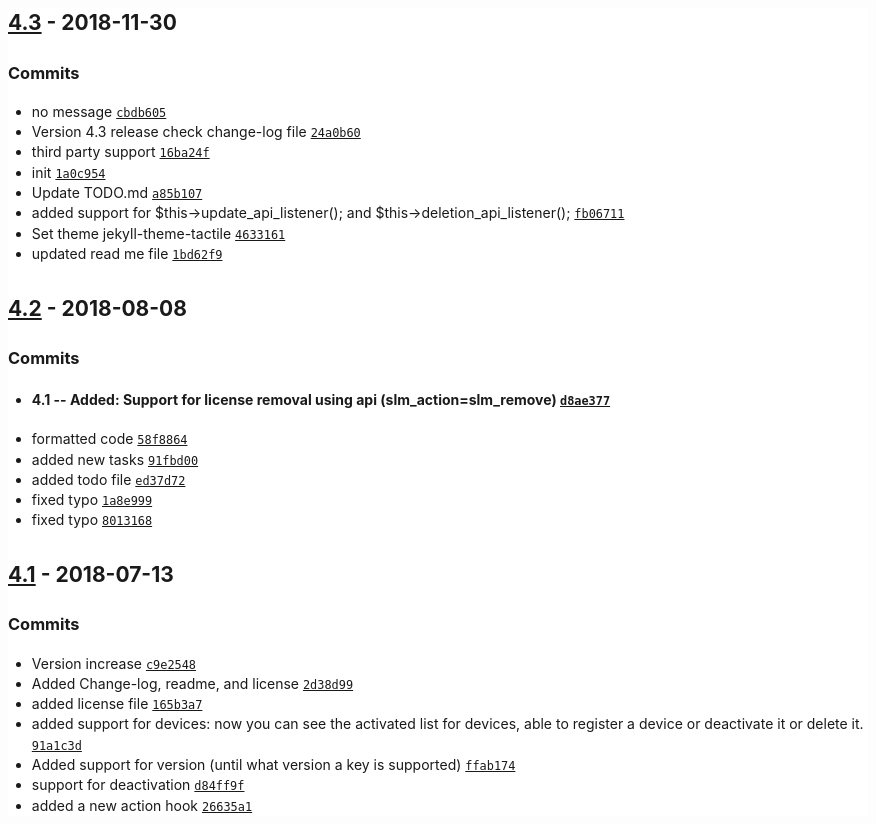 ## [4.3](https://github.com/Narimm/software-license-manager/compare/4.2...4.3) - 2018-11-30

### Commits

- no message [`cbdb605`](https://github.com/Narimm/software-license-manager/commit/cbdb6058fb35461a5112983f30edc3ebd9515885)
- Version 4.3 release check change-log file [`24a0b60`](https://github.com/Narimm/software-license-manager/commit/24a0b60f3c343ffec61657c332b6ecbaaa2a7dd0)
- third party support [`16ba24f`](https://github.com/Narimm/software-license-manager/commit/16ba24f9e8337aba88ed85983586d1e45bb49069)
- init [`1a0c954`](https://github.com/Narimm/software-license-manager/commit/1a0c954b1e315a02e59e8754d75b81aaaa38d35f)
- Update TODO.md [`a85b107`](https://github.com/Narimm/software-license-manager/commit/a85b107e51824e89ae950b8ab1c2f53b7ddda32f)
- added support for $this-&gt;update_api_listener(); and $this-&gt;deletion_api_listener(); [`fb06711`](https://github.com/Narimm/software-license-manager/commit/fb06711cf17a74ddd4ba3b8296bdf1f2d1cd73b8)
- Set theme jekyll-theme-tactile [`4633161`](https://github.com/Narimm/software-license-manager/commit/4633161f6d68eec07a1473fa4efcc96e9b54fa48)
- updated read me file [`1bd62f9`](https://github.com/Narimm/software-license-manager/commit/1bd62f907941a41a389c777494affaabf1758116)

## [4.2](https://github.com/Narimm/software-license-manager/compare/4.1...4.2) - 2018-08-08

### Commits

- #### 4.1 -- Added: Support for license removal using api (slm_action=slm_remove) [`d8ae377`](https://github.com/Narimm/software-license-manager/commit/d8ae3774e4ab7af7f3b0fd8eaee110afa50cb96b)
- formatted code [`58f8864`](https://github.com/Narimm/software-license-manager/commit/58f886453bf483acc0c8fddba37cc2b3673b6db6)
- added new tasks [`91fbd00`](https://github.com/Narimm/software-license-manager/commit/91fbd004a48a0d66a9485827baaf88214b2a764c)
- added todo file [`ed37d72`](https://github.com/Narimm/software-license-manager/commit/ed37d723b214a636b1bab00514e021e74db6f06f)
- fixed typo [`1a8e999`](https://github.com/Narimm/software-license-manager/commit/1a8e999e711749d1a51fda6296f2f707ab5d7469)
- fixed typo [`8013168`](https://github.com/Narimm/software-license-manager/commit/8013168a071e1d71c1b97dae1881de9deaf3ad79)

## [4.1](https://github.com/Narimm/software-license-manager/compare/3.1.0...4.1) - 2018-07-13

### Commits

- Version increase [`c9e2548`](https://github.com/Narimm/software-license-manager/commit/c9e25485c531ac6fdbb70fbd62f37d8c549f0466)
- Added Change-log, readme, and license [`2d38d99`](https://github.com/Narimm/software-license-manager/commit/2d38d99aba938bb6f84ff0d41cdc3a642513bc13)
- added license file [`165b3a7`](https://github.com/Narimm/software-license-manager/commit/165b3a73c291683abffe8cec6e62bdfd2424b08e)
- added support for devices: now you can see the activated list for devices, able to register a device or deactivate it or delete it. [`91a1c3d`](https://github.com/Narimm/software-license-manager/commit/91a1c3dc9f59d8bb92e9faed4e4d990279bfec36)
- Added support for version (until what version a key is supported) [`ffab174`](https://github.com/Narimm/software-license-manager/commit/ffab1749c104df2c1621a416431eac908e1a3f09)
- support for deactivation [`d84ff9f`](https://github.com/Narimm/software-license-manager/commit/d84ff9faad68029b6c5fb37d71ad2952ff43bdf2)
- added a new action hook [`26635a1`](https://github.com/Narimm/software-license-manager/commit/26635a15976d21898da6e6df7619133d43596a92)